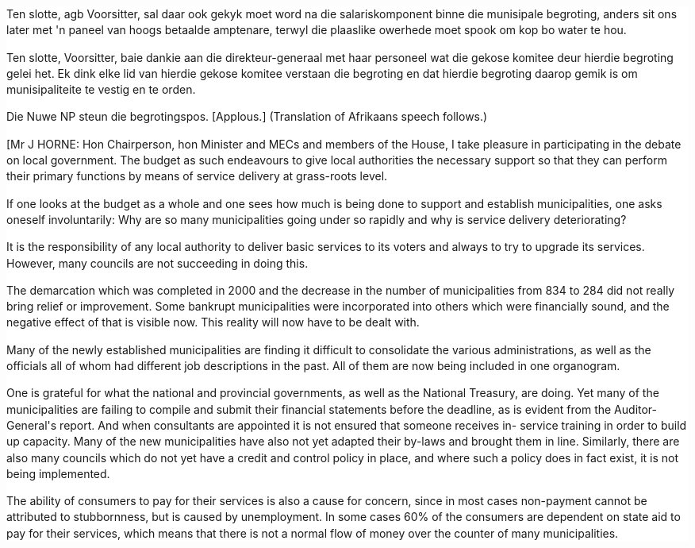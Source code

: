Ten slotte, agb Voorsitter, sal daar ook gekyk moet word na die
salariskomponent binne die munisipale begroting, anders sit ons later met
'n paneel van hoogs betaalde amptenare, terwyl die plaaslike owerhede moet
spook om kop bo water te hou.

Ten slotte, Voorsitter, baie dankie aan die direkteur-generaal met haar
personeel wat die gekose komitee deur hierdie begroting gelei het. Ek dink
elke lid van hierdie gekose komitee verstaan die begroting en dat hierdie
begroting daarop gemik is om munisipaliteite te vestig en te orden.

Die Nuwe NP steun die begrotingspos. [Applous.] (Translation of Afrikaans
speech follows.)

[Mr J HORNE: Hon Chairperson, hon Minister and MECs and members of the
House, I take pleasure in participating in the debate on local government.
The budget as such endeavours to give local authorities the necessary
support so that they can perform their primary functions by means of
service delivery at grass-roots level.

If one looks at the budget as a whole and one sees how much is being done
to support and establish municipalities, one asks oneself involuntarily:
Why are so many municipalities going under so rapidly and why is service
delivery deteriorating?

It is the responsibility of any local authority to deliver basic services
to its voters and always to try to upgrade its services. However, many
councils are not succeeding in doing this.

The demarcation which was completed in 2000 and the decrease in the number
of municipalities from 834 to 284 did not really bring relief or
improvement. Some bankrupt municipalities were incorporated into others
which were financially sound, and the negative effect of that is visible
now. This reality will now have to be dealt with.

Many of the newly established municipalities are finding it difficult to
consolidate the various administrations, as well as the officials all of
whom had different job descriptions in the past. All of them are now being
included in one organogram.

One is grateful for what the national and provincial governments, as well
as the National Treasury, are doing. Yet many of the municipalities are
failing to compile and submit their financial statements before the
deadline, as is evident from the Auditor-General's report. And when
consultants are appointed it is not ensured that someone receives in-
service training in order to build up capacity. Many of the new
municipalities have also not yet adapted their by-laws and brought them in
line. Similarly, there are also many councils which do not yet have a
credit and control policy in place, and where such a policy does in fact
exist, it is not being implemented.

The ability of consumers to pay for their services is also a cause for
concern, since in most cases non-payment cannot be attributed to
stubbornness, but is caused by unemployment. In some cases 60% of the
consumers are dependent on state aid to pay for their services, which means
that there is not a normal flow of money over the counter of many
municipalities.
